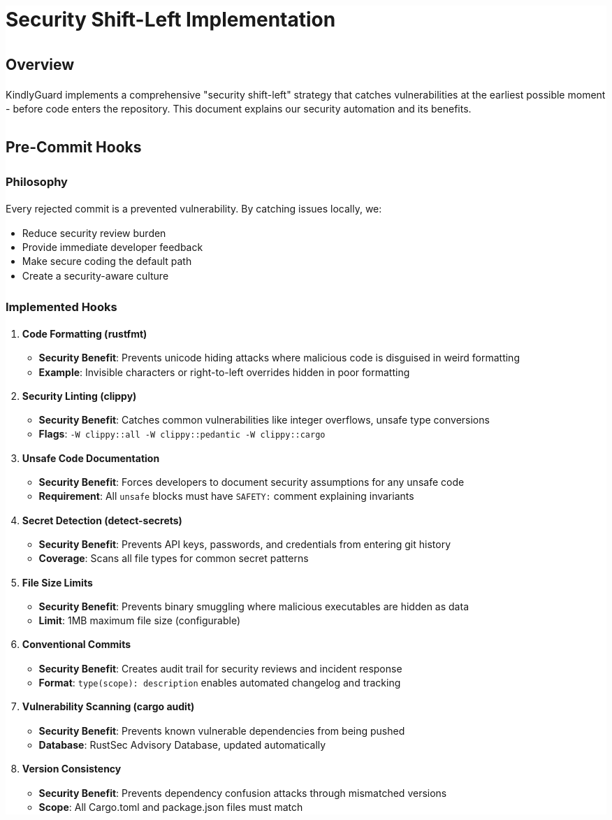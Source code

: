 # Security Shift-Left Implementation

## Overview

KindlyGuard implements a comprehensive "security shift-left" strategy that catches vulnerabilities at the earliest possible moment - before code enters the repository. This document explains our security automation and its benefits.

## Pre-Commit Hooks

### Philosophy

Every rejected commit is a prevented vulnerability. By catching issues locally, we:
- Reduce security review burden
- Provide immediate developer feedback
- Make secure coding the default path
- Create a security-aware culture

### Implemented Hooks

1. **Code Formatting (rustfmt)**
   - **Security Benefit**: Prevents unicode hiding attacks where malicious code is disguised in weird formatting
   - **Example**: Invisible characters or right-to-left overrides hidden in poor formatting

2. **Security Linting (clippy)**
   - **Security Benefit**: Catches common vulnerabilities like integer overflows, unsafe type conversions
   - **Flags**: `-W clippy::all -W clippy::pedantic -W clippy::cargo`

3. **Unsafe Code Documentation**
   - **Security Benefit**: Forces developers to document security assumptions for any unsafe code
   - **Requirement**: All `unsafe` blocks must have `SAFETY:` comment explaining invariants

4. **Secret Detection (detect-secrets)**
   - **Security Benefit**: Prevents API keys, passwords, and credentials from entering git history
   - **Coverage**: Scans all file types for common secret patterns

5. **File Size Limits**
   - **Security Benefit**: Prevents binary smuggling where malicious executables are hidden as data
   - **Limit**: 1MB maximum file size (configurable)

6. **Conventional Commits**
   - **Security Benefit**: Creates audit trail for security reviews and incident response
   - **Format**: `type(scope): description` enables automated changelog and tracking

7. **Vulnerability Scanning (cargo audit)**
   - **Security Benefit**: Prevents known vulnerable dependencies from being pushed
   - **Database**: RustSec Advisory Database, updated automatically

8. **Version Consistency**
   - **Security Benefit**: Prevents dependency confusion attacks through mismatched versions
   - **Scope**: All Cargo.toml and package.json files must match
